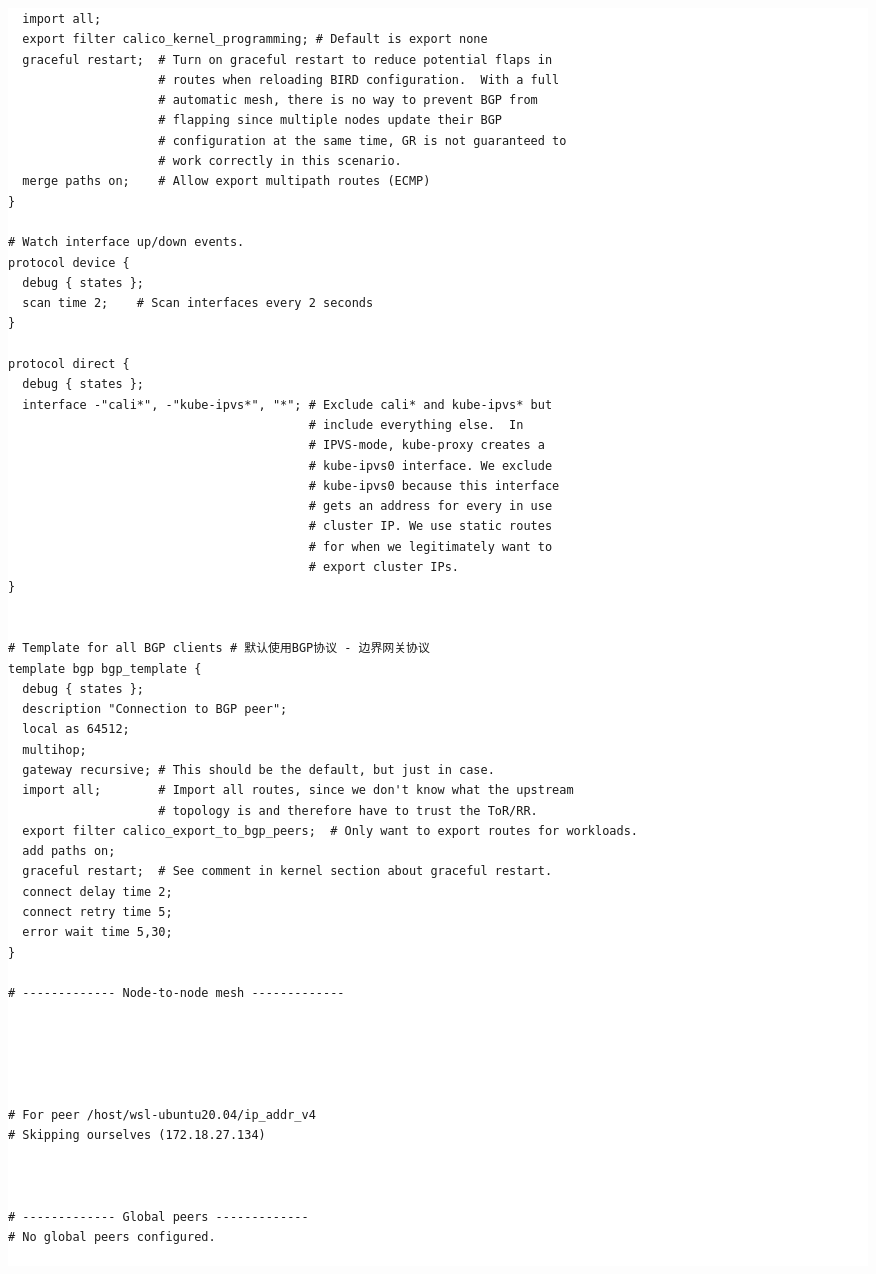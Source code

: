 ```
  import all;
  export filter calico_kernel_programming; # Default is export none
  graceful restart;  # Turn on graceful restart to reduce potential flaps in
                     # routes when reloading BIRD configuration.  With a full
                     # automatic mesh, there is no way to prevent BGP from
                     # flapping since multiple nodes update their BGP
                     # configuration at the same time, GR is not guaranteed to
                     # work correctly in this scenario.
  merge paths on;    # Allow export multipath routes (ECMP)
}

# Watch interface up/down events.
protocol device {
  debug { states };
  scan time 2;    # Scan interfaces every 2 seconds
}

protocol direct {
  debug { states };
  interface -"cali*", -"kube-ipvs*", "*"; # Exclude cali* and kube-ipvs* but
                                          # include everything else.  In
                                          # IPVS-mode, kube-proxy creates a
                                          # kube-ipvs0 interface. We exclude
                                          # kube-ipvs0 because this interface
                                          # gets an address for every in use
                                          # cluster IP. We use static routes
                                          # for when we legitimately want to
                                          # export cluster IPs.
}


# Template for all BGP clients # 默认使用BGP协议 - 边界网关协议
template bgp bgp_template {
  debug { states };
  description "Connection to BGP peer";
  local as 64512;
  multihop;
  gateway recursive; # This should be the default, but just in case.
  import all;        # Import all routes, since we don't know what the upstream
                     # topology is and therefore have to trust the ToR/RR.
  export filter calico_export_to_bgp_peers;  # Only want to export routes for workloads.
  add paths on;
  graceful restart;  # See comment in kernel section about graceful restart.
  connect delay time 2;
  connect retry time 5;
  error wait time 5,30;
}

# ------------- Node-to-node mesh -------------





# For peer /host/wsl-ubuntu20.04/ip_addr_v4
# Skipping ourselves (172.18.27.134)



# ------------- Global peers -------------
# No global peers configured.


```